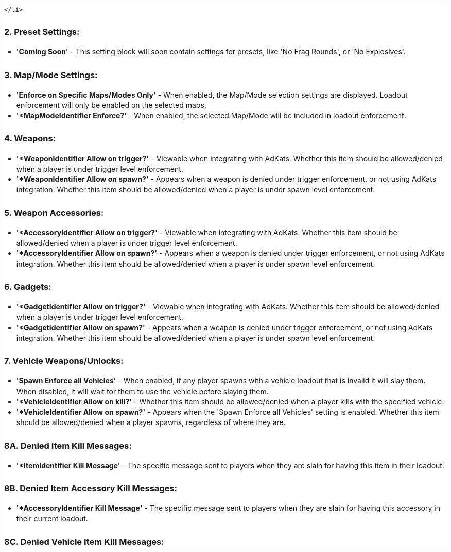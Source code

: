     </li>
</ul>
<h3>2. Preset Settings:</h3>
<ul>
    <li><b>'Coming Soon'</b> - This setting block will soon contain settings for presets, like 'No Frag Rounds', or 'No Explosives'.
    </li>
</ul>
<h3>3. Map/Mode Settings:</h3>
<ul>
    <li><b>'Enforce on Specific Maps/Modes Only'</b> - When enabled, the Map/Mode selection settings are displayed. Loadout enforcement will only be enabled on the selected maps.
    </li>
    <li><b>'*MapModeIdentifier Enforce?'</b> - When enabled, the selected Map/Mode will be included in loadout enforcement.</li>
</ul>
<h3>4. Weapons:</h3>
<ul>
    <li><b>'*WeaponIdentifier Allow on trigger?'</b> - Viewable when integrating with AdKats. Whether this item should be allowed/denied when a player is under trigger level enforcement.</li>
    <li><b>'*WeaponIdentifier Allow on spawn?'</b> - Appears when a weapon is denied under trigger enforcement, or not using AdKats integration. Whether this item should be allowed/denied when a player is under spawn level enforcement.</li>
</ul>
<h3>5. Weapon Accessories:</h3>
<ul>
    <li><b>'*AccessoryIdentifier Allow on trigger?'</b> - Viewable when integrating with AdKats. Whether this item should be allowed/denied when a player is under trigger level enforcement.</li>
    <li><b>'*AccessoryIdentifier Allow on spawn?'</b> - Appears when a weapon is denied under trigger enforcement, or not using AdKats integration. Whether this item should be allowed/denied when a player is under spawn level enforcement.</li>
</ul>
<h3>6. Gadgets:</h3>
<ul>
    <li><b>'*GadgetIdentifier Allow on trigger?'</b> - Viewable when integrating with AdKats. Whether this item should be allowed/denied when a player is under trigger level enforcement.</li>
    <li><b>'*GadgetIdentifier Allow on spawn?'</b> - Appears when a weapon is denied under trigger enforcement, or not using AdKats integration. Whether this item should be allowed/denied when a player is under spawn level enforcement.</li>
</ul>
<h3>7. Vehicle Weapons/Unlocks:</h3>
<ul>
    <li><b>'Spawn Enforce all Vehicles'</b> - When enabled, if any player spawns with a vehicle loadout that is invalid it will slay them. When disabled, it will wait for them to use the vehicle before slaying them.
    </li>
    <li><b>'*VehicleIdentifier Allow on kill?'</b> - Whether this item should be allowed/denied when a player kills with the specified vehicle.</li>
    <li><b>'*VehicleIdentifier Allow on spawn?'</b> - Appears when the 'Spawn Enforce all Vehicles' setting is enabled. Whether this item should be allowed/denied when a player spawns, regardless of where they are.</li>
</ul>
<h3>8A. Denied Item Kill Messages:</h3>
<ul>
    <li><b>'*ItemIdentifier Kill Message'</b> - The specific message sent to players when they are slain for having this item in their loadout.</li>
</ul>
<h3>8B. Denied Item Accessory Kill Messages:</h3>
<ul>
    <li><b>'*AccessoryIdentifier Kill Message'</b> - The specific message sent to players when they are slain for having this accessory in their current loadout.</li>
</ul>
<h3>8C. Denied Vehicle Item Kill Messages:</h3>
<ul>